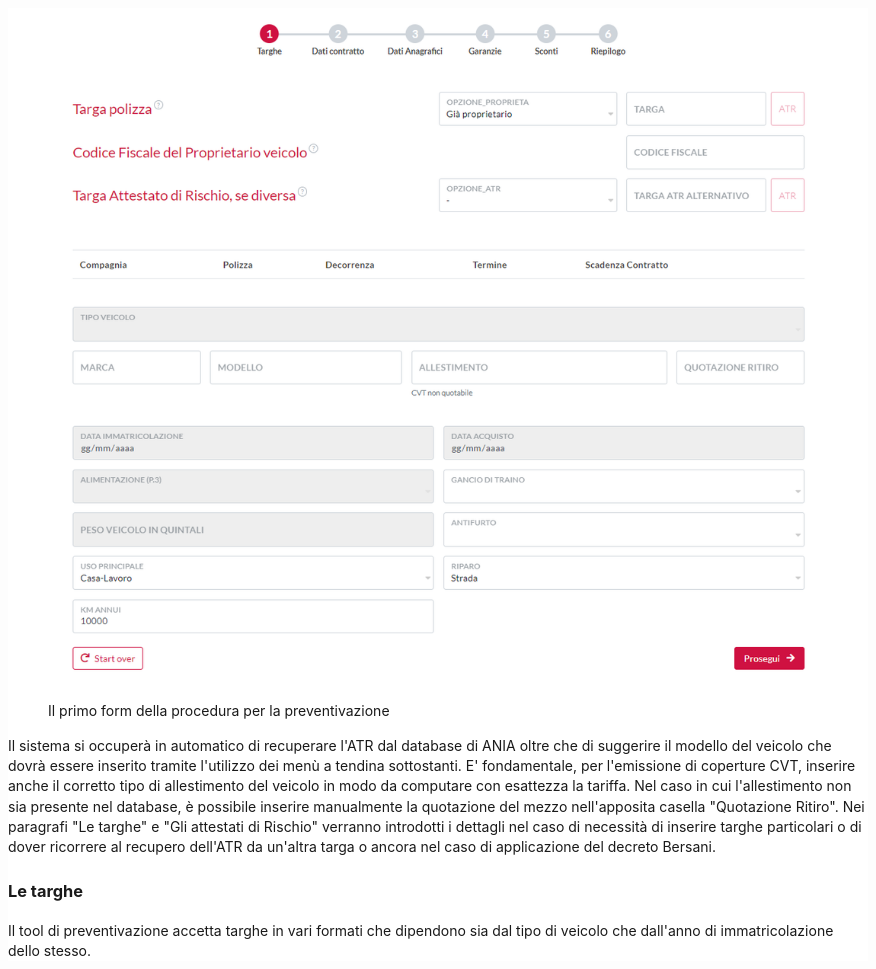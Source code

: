 <figure><img src=".gitbook/assets/image (61).png" alt=""><figcaption><p>Il primo form della procedura per la preventivazione</p></figcaption></figure>

Il sistema si occuperà in automatico di recuperare l'ATR dal database di ANIA oltre che di suggerire il modello del veicolo che dovrà essere inserito tramite l'utilizzo dei menù a tendina sottostanti. E' fondamentale, per l'emissione di coperture CVT, inserire anche il corretto tipo di allestimento del veicolo in modo da computare con esattezza la tariffa. Nel caso in cui l'allestimento non sia presente nel database, è possibile inserire manualmente la quotazione del mezzo nell'apposita casella "Quotazione Ritiro". Nei paragrafi "Le targhe" e "Gli attestati di Rischio" verranno introdotti i dettagli nel caso di necessità di inserire targhe particolari o di dover ricorrere al recupero dell'ATR da un'altra targa o ancora nel caso di applicazione del decreto Bersani.&#x20;

### Le targhe

Il tool di preventivazione accetta targhe in vari formati che dipendono sia dal tipo di veicolo che dall'anno di immatricolazione dello stesso.&#x20;
